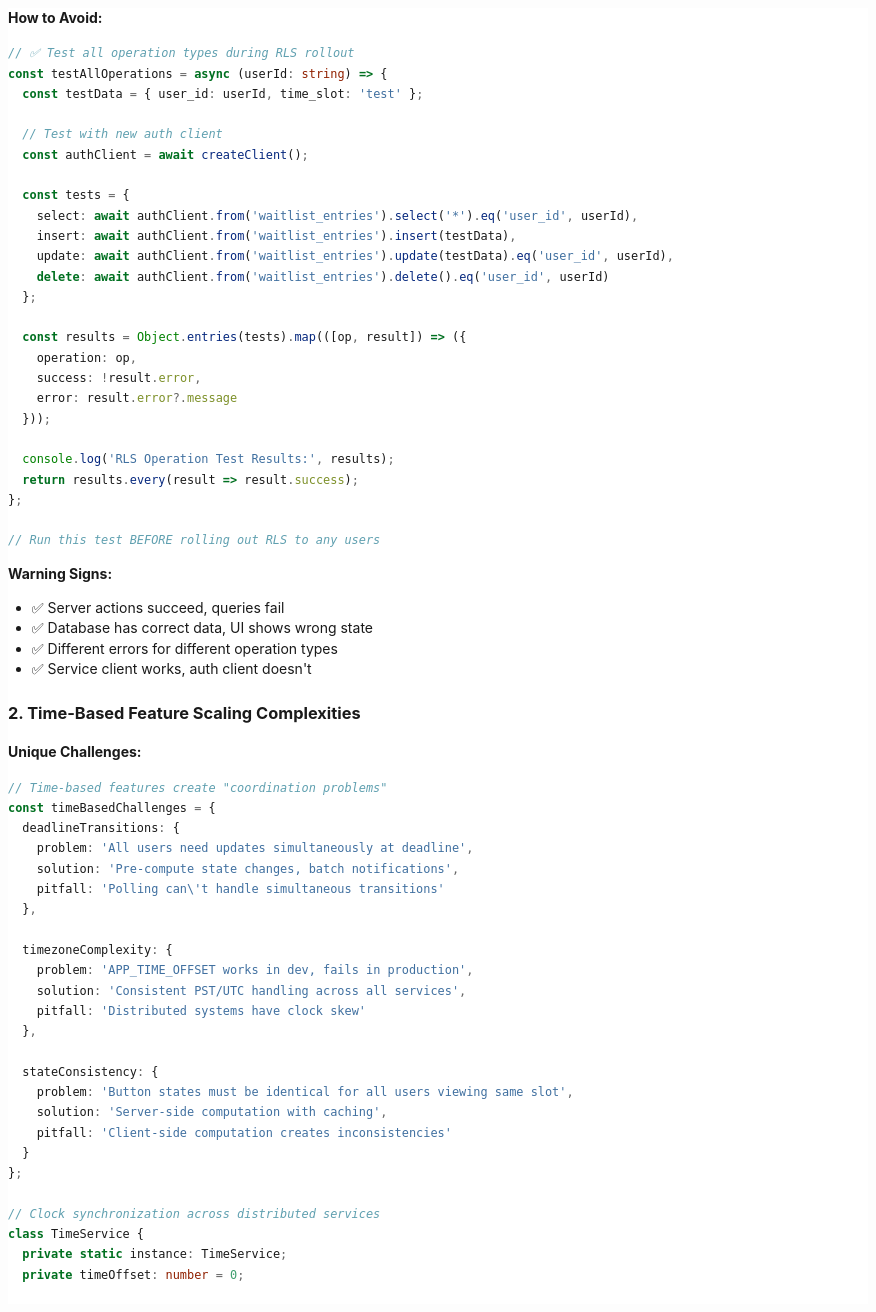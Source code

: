 **How to Avoid:**
```typescript
// ✅ Test all operation types during RLS rollout
const testAllOperations = async (userId: string) => {
  const testData = { user_id: userId, time_slot: 'test' };
  
  // Test with new auth client
  const authClient = await createClient();
  
  const tests = {
    select: await authClient.from('waitlist_entries').select('*').eq('user_id', userId),
    insert: await authClient.from('waitlist_entries').insert(testData),
    update: await authClient.from('waitlist_entries').update(testData).eq('user_id', userId),
    delete: await authClient.from('waitlist_entries').delete().eq('user_id', userId)
  };
  
  const results = Object.entries(tests).map(([op, result]) => ({
    operation: op,
    success: !result.error,
    error: result.error?.message
  }));
  
  console.log('RLS Operation Test Results:', results);
  return results.every(result => result.success);
};

// Run this test BEFORE rolling out RLS to any users
```

**Warning Signs:**
- ✅ Server actions succeed, queries fail
- ✅ Database has correct data, UI shows wrong state  
- ✅ Different errors for different operation types
- ✅ Service client works, auth client doesn't

### 2. Time-Based Feature Scaling Complexities

**Unique Challenges:**
```typescript
// Time-based features create "coordination problems"
const timeBasedChallenges = {
  deadlineTransitions: {
    problem: 'All users need updates simultaneously at deadline',
    solution: 'Pre-compute state changes, batch notifications',
    pitfall: 'Polling can\'t handle simultaneous transitions'
  },
  
  timezoneComplexity: {
    problem: 'APP_TIME_OFFSET works in dev, fails in production',
    solution: 'Consistent PST/UTC handling across all services',
    pitfall: 'Distributed systems have clock skew'
  },
  
  stateConsistency: {
    problem: 'Button states must be identical for all users viewing same slot',
    solution: 'Server-side computation with caching',
    pitfall: 'Client-side computation creates inconsistencies'
  }
};

// Clock synchronization across distributed services
class TimeService {
  private static instance: TimeService;
  private timeOffset: number = 0;
  
```